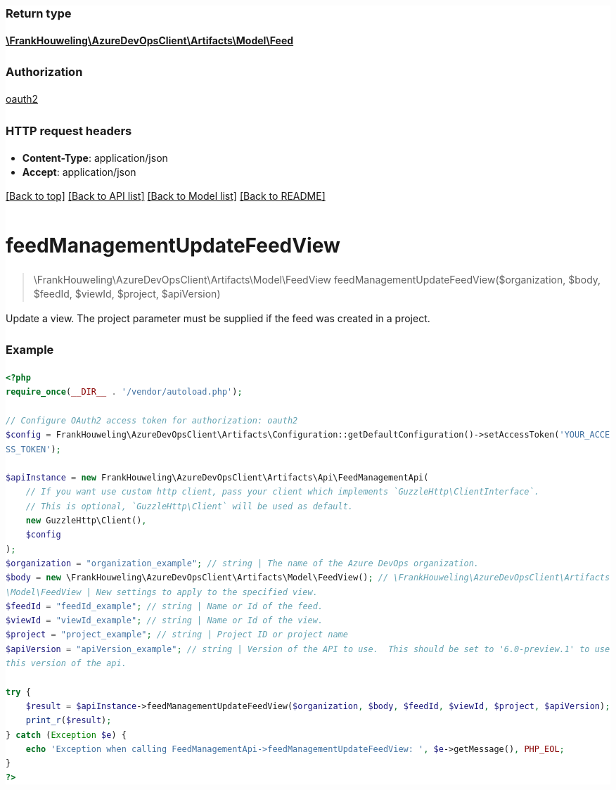 ### Return type

[**\FrankHouweling\AzureDevOpsClient\Artifacts\Model\Feed**](../Model/Feed.md)

### Authorization

[oauth2](../../README.md#oauth2)

### HTTP request headers

 - **Content-Type**: application/json
 - **Accept**: application/json

[[Back to top]](#) [[Back to API list]](../../README.md#documentation-for-api-endpoints) [[Back to Model list]](../../README.md#documentation-for-models) [[Back to README]](../../README.md)

# **feedManagementUpdateFeedView**
> \FrankHouweling\AzureDevOpsClient\Artifacts\Model\FeedView feedManagementUpdateFeedView($organization, $body, $feedId, $viewId, $project, $apiVersion)



Update a view.  The project parameter must be supplied if the feed was created in a project.

### Example
```php
<?php
require_once(__DIR__ . '/vendor/autoload.php');

// Configure OAuth2 access token for authorization: oauth2
$config = FrankHouweling\AzureDevOpsClient\Artifacts\Configuration::getDefaultConfiguration()->setAccessToken('YOUR_ACCESS_TOKEN');

$apiInstance = new FrankHouweling\AzureDevOpsClient\Artifacts\Api\FeedManagementApi(
    // If you want use custom http client, pass your client which implements `GuzzleHttp\ClientInterface`.
    // This is optional, `GuzzleHttp\Client` will be used as default.
    new GuzzleHttp\Client(),
    $config
);
$organization = "organization_example"; // string | The name of the Azure DevOps organization.
$body = new \FrankHouweling\AzureDevOpsClient\Artifacts\Model\FeedView(); // \FrankHouweling\AzureDevOpsClient\Artifacts\Model\FeedView | New settings to apply to the specified view.
$feedId = "feedId_example"; // string | Name or Id of the feed.
$viewId = "viewId_example"; // string | Name or Id of the view.
$project = "project_example"; // string | Project ID or project name
$apiVersion = "apiVersion_example"; // string | Version of the API to use.  This should be set to '6.0-preview.1' to use this version of the api.

try {
    $result = $apiInstance->feedManagementUpdateFeedView($organization, $body, $feedId, $viewId, $project, $apiVersion);
    print_r($result);
} catch (Exception $e) {
    echo 'Exception when calling FeedManagementApi->feedManagementUpdateFeedView: ', $e->getMessage(), PHP_EOL;
}
?>
```
